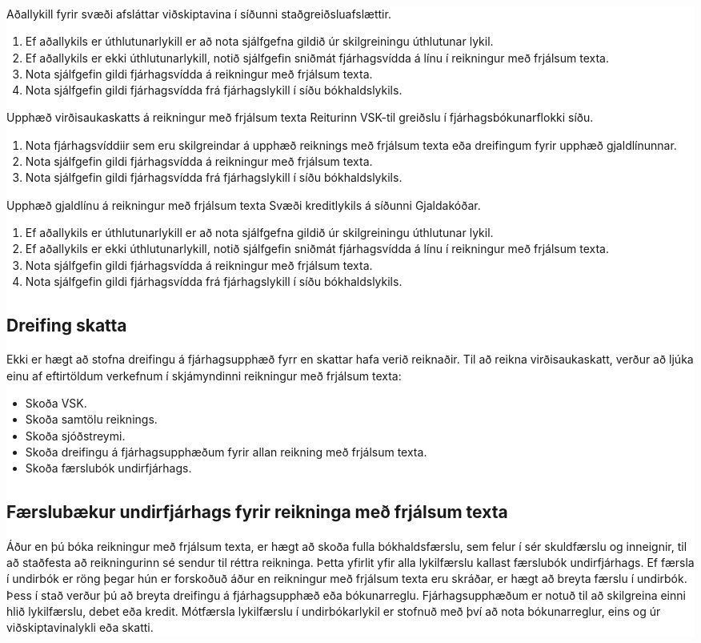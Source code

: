 <td>Aðallykill fyrir svæði afsláttar viðskiptavina í síðunni staðgreiðsluafslættir.</td>
<td><ol>
<li>Ef aðallykils er úthlutunarlykill er að nota sjálfgefna gildið úr skilgreiningu úthlutunar lykil.</li>
<li>Ef aðallykils er ekki úthlutunarlykill, notið sjálfgefin sniðmát fjárhagsvídda á línu í reikningur með frjálsum texta.</li>
<li>Nota sjálfgefin gildi fjárhagsvídda á reikningur með frjálsum texta.</li>
<li>Nota sjálfgefin gildi fjárhagsvídda frá fjárhagslykill í síðu bókhaldslykils.</li>
</ol></td>
</tr>
<tr class="even">
<td>Upphæð virðisaukaskatts á reikningur með frjálsum texta</td>
<td>Reiturinn VSK-til greiðslu í fjárhagsbókunarflokki síðu.</td>
<td><ol>
<li>Nota fjárhagsvíddiir sem eru skilgreindar á upphæð reiknings með frjálsum texta eða dreifingum fyrir upphæð gjaldlínunnar.</li>
<li>Nota sjálfgefin gildi fjárhagsvídda á reikningur með frjálsum texta.</li>
<li>Nota sjálfgefin gildi fjárhagsvídda frá fjárhagslykill í síðu bókhaldslykils.</li>
</ol></td>
</tr>
<tr class="odd">
<td>Upphæð gjaldlínu á reikningur með frjálsum texta</td>
<td>Svæði kreditlykils á síðunni Gjaldakóðar.</td>
<td><ol>
<li>Ef aðallykils er úthlutunarlykill er að nota sjálfgefna gildið úr skilgreiningu úthlutunar lykil.</li>
<li>Ef aðallykils er ekki úthlutunarlykill, notið sjálfgefin sniðmát fjárhagsvídda á línu í reikningur með frjálsum texta.</li>
<li>Nota sjálfgefin gildi fjárhagsvídda á reikningur með frjálsum texta.</li>
<li>Nota sjálfgefin gildi fjárhagsvídda frá fjárhagslykill í síðu bókhaldslykils.</li>
</ol></td>
</tr>
</tbody>
</table>

## <a name="distributing-taxes"></a>Dreifing skatta
Ekki er hægt að stofna dreifingu á fjárhagsupphæð fyrr en skattar hafa verið reiknaðir. Til að reikna virðisaukaskatt, verður að ljúka einu af eftirtöldum verkefnum í skjámyndinni reikningur með frjálsum texta:
-   Skoða VSK.
-   Skoða samtölu reiknings.
-   Skoða sjóðstreymi.
-   Skoða dreifingu á fjárhagsupphæðum fyrir allan reikning með frjálsum texta.
-   Skoða færslubók undirfjárhags.

## <a name="subledger-journals-for-free-text-invoices"></a>Færslubækur undirfjárhags fyrir reikninga með frjálsum texta
Áður en þú bóka reikningur með frjálsum texta, er hægt að skoða fulla bókhaldsfærslu, sem felur í sér skuldfærslu og inneignir, til að staðfesta að reikningurinn sé sendur til réttra reikninga. Þetta yfirlit yfir alla lykilfærslu kallast færslubók undirfjárhags. Ef færsla í undirbók er röng þegar hún er forskoðuð áður en reikningur með frjálsum texta eru skráðar, er hægt að breyta færslu í undirbók. Þess í stað verður þú að breyta dreifingu á fjárhagsupphæð eða bókunarreglu. Fjárhagsupphæðum er notuð til að skilgreina einni hlið lykilfærslu, debet eða kredit. Mótfærsla lykilfærslu í undirbókarlykil er stofnuð með því að nota bókunarreglur, eins og úr viðskiptavinalykli eða skatti.



